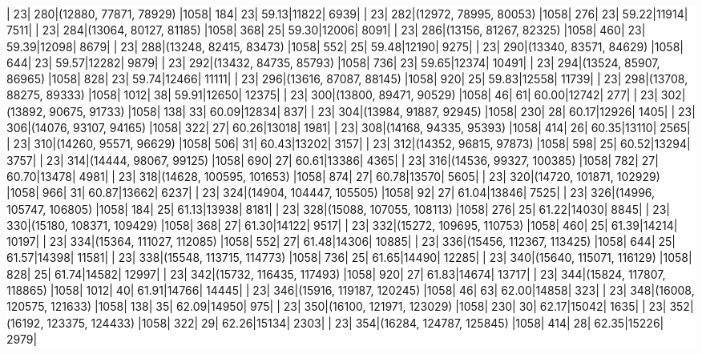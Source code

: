 |       23| 280|(12880, 77871, 78929)    |1058|    184|            23|      59.13|11822|         6939|
|       23| 282|(12972, 78995, 80053)    |1058|    276|            23|      59.22|11914|         7511|
|       23| 284|(13064, 80127, 81185)    |1058|    368|            25|      59.30|12006|         8091|
|       23| 286|(13156, 81267, 82325)    |1058|    460|            23|      59.39|12098|         8679|
|       23| 288|(13248, 82415, 83473)    |1058|    552|            25|      59.48|12190|         9275|
|       23| 290|(13340, 83571, 84629)    |1058|    644|            23|      59.57|12282|         9879|
|       23| 292|(13432, 84735, 85793)    |1058|    736|            23|      59.65|12374|        10491|
|       23| 294|(13524, 85907, 86965)    |1058|    828|            23|      59.74|12466|        11111|
|       23| 296|(13616, 87087, 88145)    |1058|    920|            25|      59.83|12558|        11739|
|       23| 298|(13708, 88275, 89333)    |1058|   1012|            38|      59.91|12650|        12375|
|       23| 300|(13800, 89471, 90529)    |1058|     46|            61|      60.00|12742|          277|
|       23| 302|(13892, 90675, 91733)    |1058|    138|            33|      60.09|12834|          837|
|       23| 304|(13984, 91887, 92945)    |1058|    230|            28|      60.17|12926|         1405|
|       23| 306|(14076, 93107, 94165)    |1058|    322|            27|      60.26|13018|         1981|
|       23| 308|(14168, 94335, 95393)    |1058|    414|            26|      60.35|13110|         2565|
|       23| 310|(14260, 95571, 96629)    |1058|    506|            31|      60.43|13202|         3157|
|       23| 312|(14352, 96815, 97873)    |1058|    598|            25|      60.52|13294|         3757|
|       23| 314|(14444, 98067, 99125)    |1058|    690|            27|      60.61|13386|         4365|
|       23| 316|(14536, 99327, 100385)   |1058|    782|            27|      60.70|13478|         4981|
|       23| 318|(14628, 100595, 101653)  |1058|    874|            27|      60.78|13570|         5605|
|       23| 320|(14720, 101871, 102929)  |1058|    966|            31|      60.87|13662|         6237|
|       23| 324|(14904, 104447, 105505)  |1058|     92|            27|      61.04|13846|         7525|
|       23| 326|(14996, 105747, 106805)  |1058|    184|            25|      61.13|13938|         8181|
|       23| 328|(15088, 107055, 108113)  |1058|    276|            25|      61.22|14030|         8845|
|       23| 330|(15180, 108371, 109429)  |1058|    368|            27|      61.30|14122|         9517|
|       23| 332|(15272, 109695, 110753)  |1058|    460|            25|      61.39|14214|        10197|
|       23| 334|(15364, 111027, 112085)  |1058|    552|            27|      61.48|14306|        10885|
|       23| 336|(15456, 112367, 113425)  |1058|    644|            25|      61.57|14398|        11581|
|       23| 338|(15548, 113715, 114773)  |1058|    736|            25|      61.65|14490|        12285|
|       23| 340|(15640, 115071, 116129)  |1058|    828|            25|      61.74|14582|        12997|
|       23| 342|(15732, 116435, 117493)  |1058|    920|            27|      61.83|14674|        13717|
|       23| 344|(15824, 117807, 118865)  |1058|   1012|            40|      61.91|14766|        14445|
|       23| 346|(15916, 119187, 120245)  |1058|     46|            63|      62.00|14858|          323|
|       23| 348|(16008, 120575, 121633)  |1058|    138|            35|      62.09|14950|          975|
|       23| 350|(16100, 121971, 123029)  |1058|    230|            30|      62.17|15042|         1635|
|       23| 352|(16192, 123375, 124433)  |1058|    322|            29|      62.26|15134|         2303|
|       23| 354|(16284, 124787, 125845)  |1058|    414|            28|      62.35|15226|         2979|
